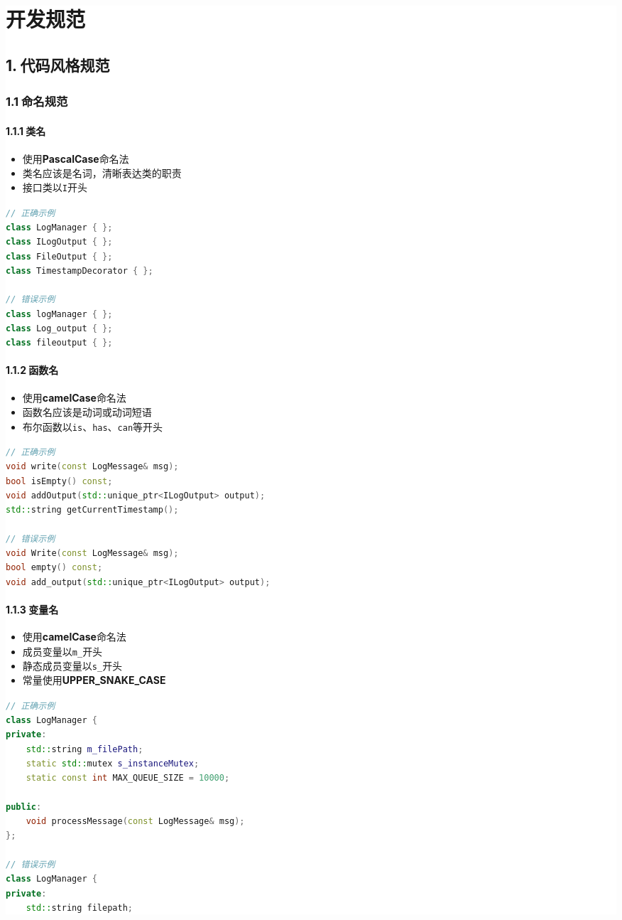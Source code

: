 # 开发规范

## 1. 代码风格规范

### 1.1 命名规范

#### 1.1.1 类名
- 使用**PascalCase**命名法
- 类名应该是名词，清晰表达类的职责
- 接口类以`I`开头

```cpp
// 正确示例
class LogManager { };
class ILogOutput { };
class FileOutput { };
class TimestampDecorator { };

// 错误示例
class logManager { };
class Log_output { };
class fileoutput { };
```

#### 1.1.2 函数名
- 使用**camelCase**命名法
- 函数名应该是动词或动词短语
- 布尔函数以`is`、`has`、`can`等开头

```cpp
// 正确示例
void write(const LogMessage& msg);
bool isEmpty() const;
void addOutput(std::unique_ptr<ILogOutput> output);
std::string getCurrentTimestamp();

// 错误示例
void Write(const LogMessage& msg);
bool empty() const;
void add_output(std::unique_ptr<ILogOutput> output);
```

#### 1.1.3 变量名
- 使用**camelCase**命名法
- 成员变量以`m_`开头
- 静态成员变量以`s_`开头
- 常量使用**UPPER_SNAKE_CASE**

```cpp
// 正确示例
class LogManager {
private:
    std::string m_filePath;
    static std::mutex s_instanceMutex;
    static const int MAX_QUEUE_SIZE = 10000;
    
public:
    void processMessage(const LogMessage& msg);
};

// 错误示例
class LogManager {
private:
    std::string filepath;
```